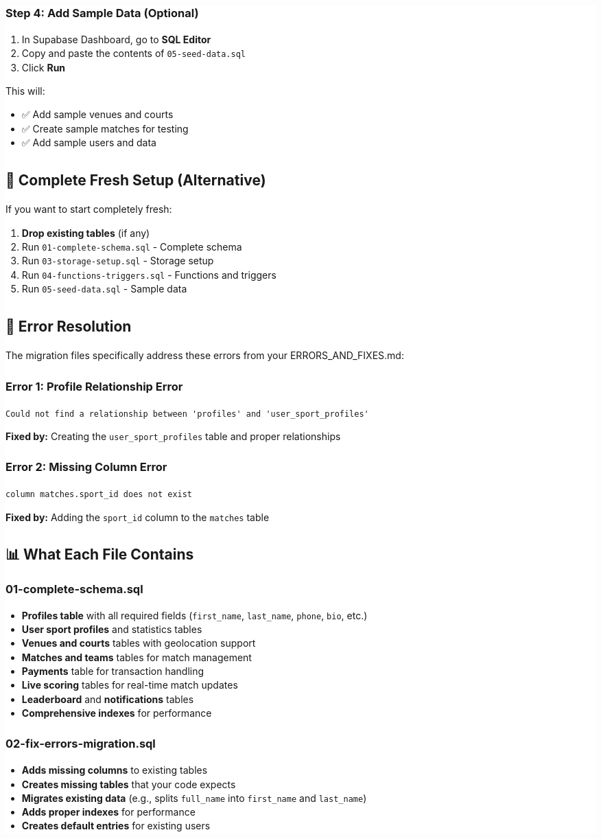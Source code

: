 ### Step 4: Add Sample Data (Optional)
1. In Supabase Dashboard, go to **SQL Editor**
2. Copy and paste the contents of `05-seed-data.sql`
3. Click **Run**

This will:
- ✅ Add sample venues and courts
- ✅ Create sample matches for testing
- ✅ Add sample users and data

## 🔧 Complete Fresh Setup (Alternative)

If you want to start completely fresh:

1. **Drop existing tables** (if any)
2. Run `01-complete-schema.sql` - Complete schema
3. Run `03-storage-setup.sql` - Storage setup
4. Run `04-functions-triggers.sql` - Functions and triggers
5. Run `05-seed-data.sql` - Sample data

## 🐛 Error Resolution

The migration files specifically address these errors from your ERRORS_AND_FIXES.md:

### Error 1: Profile Relationship Error
```
Could not find a relationship between 'profiles' and 'user_sport_profiles'
```
**Fixed by:** Creating the `user_sport_profiles` table and proper relationships

### Error 2: Missing Column Error
```
column matches.sport_id does not exist
```
**Fixed by:** Adding the `sport_id` column to the `matches` table

## 📊 What Each File Contains

### 01-complete-schema.sql
- **Profiles table** with all required fields (`first_name`, `last_name`, `phone`, `bio`, etc.)
- **User sport profiles** and statistics tables
- **Venues and courts** tables with geolocation support
- **Matches and teams** tables for match management
- **Payments** table for transaction handling
- **Live scoring** tables for real-time match updates
- **Leaderboard** and **notifications** tables
- **Comprehensive indexes** for performance

### 02-fix-errors-migration.sql
- **Adds missing columns** to existing tables
- **Creates missing tables** that your code expects
- **Migrates existing data** (e.g., splits `full_name` into `first_name` and `last_name`)
- **Adds proper indexes** for performance
- **Creates default entries** for existing users
